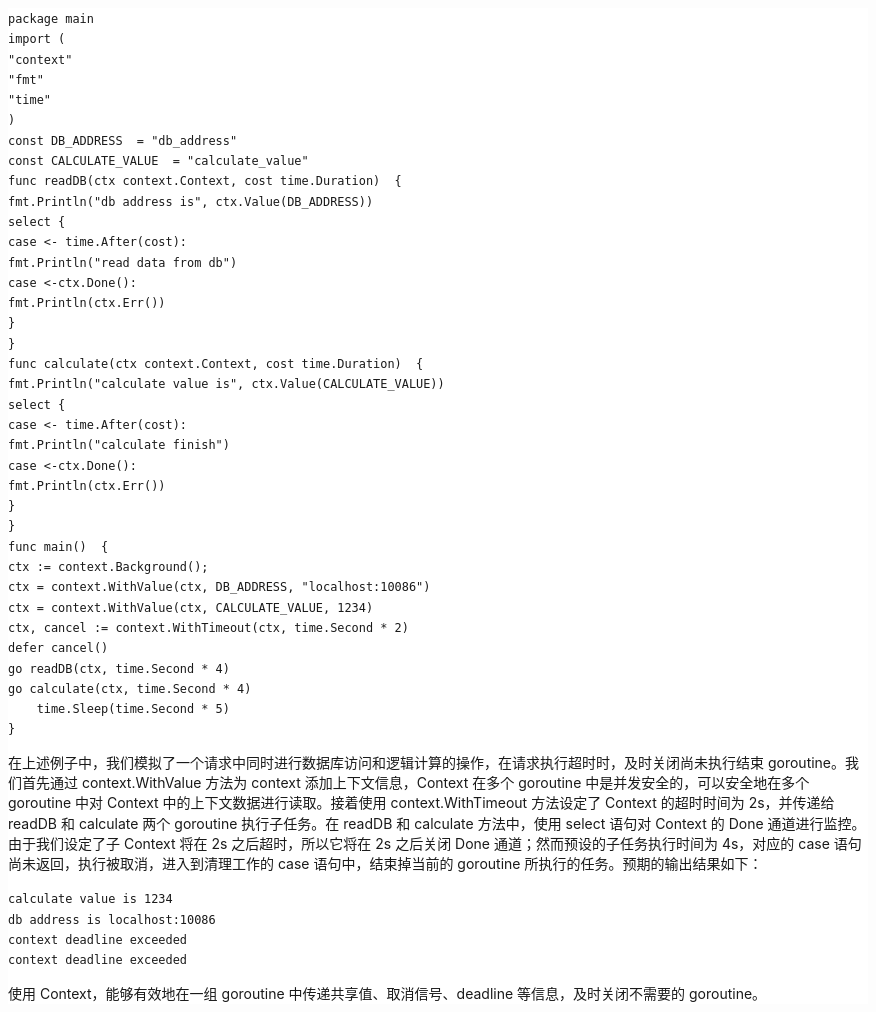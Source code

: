 ```
package main
import (
"context"
"fmt"
"time"
)
const DB_ADDRESS  = "db_address"
const CALCULATE_VALUE  = "calculate_value"
func readDB(ctx context.Context, cost time.Duration)  {
fmt.Println("db address is", ctx.Value(DB_ADDRESS))
select {
case <- time.After(cost): 
fmt.Println("read data from db")
case <-ctx.Done():
fmt.Println(ctx.Err()) 
}
}
func calculate(ctx context.Context, cost time.Duration)  {
fmt.Println("calculate value is", ctx.Value(CALCULATE_VALUE))
select {
case <- time.After(cost): 
fmt.Println("calculate finish")
case <-ctx.Done():
fmt.Println(ctx.Err()) 
}
}
func main()  {
ctx := context.Background(); 
ctx = context.WithValue(ctx, DB_ADDRESS, "localhost:10086")
ctx = context.WithValue(ctx, CALCULATE_VALUE, 1234)
ctx, cancel := context.WithTimeout(ctx, time.Second * 2)
defer cancel()
go readDB(ctx, time.Second * 4)
go calculate(ctx, time.Second * 4)
    time.Sleep(time.Second * 5)
}
```

在上述例子中，我们模拟了一个请求中同时进行数据库访问和逻辑计算的操作，在请求执行超时时，及时关闭尚未执行结束 goroutine。我们首先通过 context.WithValue 方法为 context 添加上下文信息，Context 在多个 goroutine 中是并发安全的，可以安全地在多个 goroutine 中对 Context 中的上下文数据进行读取。接着使用 context.WithTimeout 方法设定了 Context 的超时时间为 2s，并传递给 readDB 和 calculate 两个 goroutine 执行子任务。在 readDB 和 calculate 方法中，使用 select 语句对 Context 的 Done 通道进行监控。由于我们设定了子 Context 将在 2s 之后超时，所以它将在 2s 之后关闭 Done 通道；然而预设的子任务执行时间为 4s，对应的 case 语句尚未返回，执行被取消，进入到清理工作的 case 语句中，结束掉当前的 goroutine 所执行的任务。预期的输出结果如下：

```
calculate value is 1234
db address is localhost:10086
context deadline exceeded
context deadline exceeded
```

使用 Context，能够有效地在一组 goroutine 中传递共享值、取消信号、deadline 等信息，及时关闭不需要的 goroutine。
